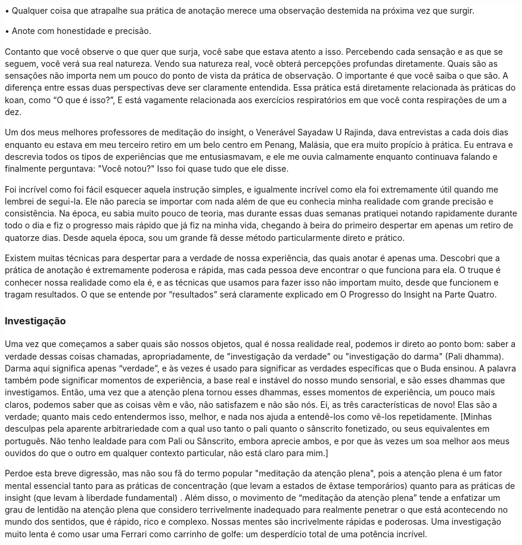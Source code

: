 • Qualquer coisa que atrapalhe sua prática de anotação merece uma observação destemida na próxima vez que surgir.

• Anote com honestidade e precisão.

Contanto que você observe o que quer que surja, você sabe que estava atento a isso. Percebendo cada sensação e as que se seguem, você verá sua real natureza. Vendo sua natureza real, você obterá percepções profundas diretamente. Quais são as sensações não importa nem um pouco do ponto de vista da prática de observação. O importante é que você saiba o que são. A diferença entre essas duas perspectivas deve ser claramente entendida. Essa prática está diretamente relacionada às práticas do koan, como “O que é isso?”, E está vagamente relacionada aos exercícios respiratórios em que você conta respirações de um a dez.

Um dos meus melhores professores de meditação do insight, o Venerável Sayadaw U Rajinda, dava entrevistas a cada dois dias enquanto eu estava em meu terceiro retiro em um belo centro em Penang, Malásia, que era muito propício à prática. Eu entrava e descrevia todos os tipos de experiências que me entusiasmavam, e ele me ouvia calmamente enquanto continuava falando e finalmente perguntava: "Você notou?" Isso foi quase tudo que ele disse.

Foi incrível como foi fácil esquecer aquela instrução simples, e igualmente incrível como ela foi extremamente útil quando me lembrei de segui-la. Ele não parecia se importar com nada além de que eu conhecia minha realidade com grande precisão e consistência. Na época, eu sabia muito pouco de teoria, mas durante essas duas semanas pratiquei notando rapidamente durante todo o dia e fiz o progresso mais rápido que já fiz na minha vida, chegando à beira do primeiro despertar em apenas um retiro de quatorze dias. Desde aquela época, sou um grande fã desse método particularmente direto e prático.

Existem muitas técnicas para despertar para a verdade de nossa experiência, das quais anotar é apenas uma. Descobri que a prática de anotação é extremamente poderosa e rápida, mas cada pessoa deve encontrar o que funciona para ela. O truque é conhecer nossa realidade como ela é, e as técnicas que usamos para fazer isso não importam muito, desde que funcionem e tragam resultados. O que se entende por “resultados” será claramente explicado em O Progresso do Insight na Parte Quatro.

### Investigação

Uma vez que começamos a saber quais são nossos objetos, qual é nossa realidade real, podemos ir direto ao ponto bom: saber a verdade dessas coisas chamadas, apropriadamente, de "investigação da verdade" ou "investigação do darma" (Pali dhamma). Darma aqui significa apenas “verdade”, e às vezes é usado para significar as verdades específicas que o Buda ensinou. A palavra também pode significar momentos de experiência, a base real e instável do nosso mundo sensorial, e são esses dhammas que investigamos. Então, uma vez que a atenção plena tornou esses dhammas, esses momentos de experiência, um pouco mais claros, podemos saber que as coisas vêm e vão, não satisfazem e não são nós. Ei, as três características de novo! Elas são a verdade; quanto mais cedo entendermos isso, melhor, e nada nos ajuda a entendê-los como vê-los repetidamente. [Minhas desculpas pela aparente arbitrariedade com a qual uso tanto o pali quanto o sânscrito fonetizado, ou seus equivalentes em português. Não tenho lealdade para com Pali ou Sânscrito, embora aprecie ambos, e por que às vezes um soa melhor aos meus ouvidos do que o outro em qualquer contexto particular, não está claro para mim.]

Perdoe esta breve digressão, mas não sou fã do termo popular "meditação da atenção plena", pois a atenção plena é um fator mental essencial tanto para as práticas de concentração (que levam a estados de êxtase temporários) quanto para as práticas de insight (que levam à liberdade fundamental) . Além disso, o movimento de “meditação da atenção plena” tende a enfatizar um grau de lentidão na atenção plena que considero terrivelmente inadequado para realmente penetrar o que está acontecendo no mundo dos sentidos, que é rápido, rico e complexo. Nossas mentes são incrivelmente rápidas e poderosas. Uma investigação muito lenta é como usar uma Ferrari como carrinho de golfe: um desperdício total de uma potência incrível.
